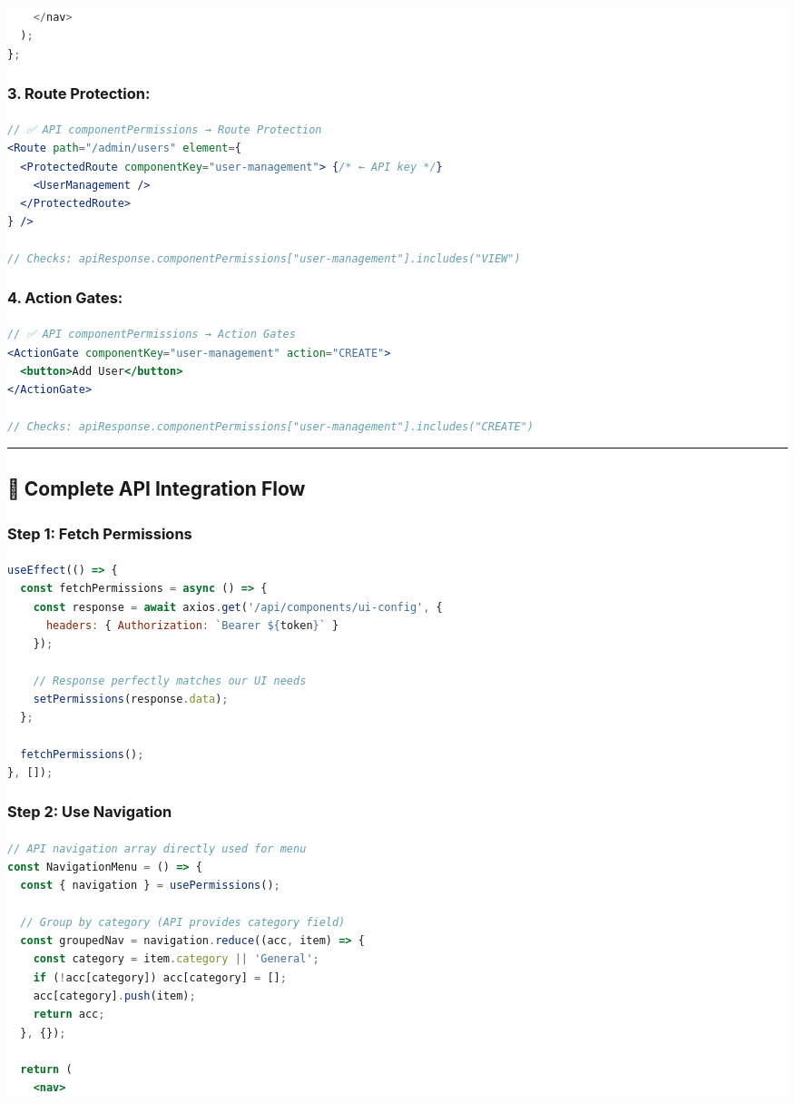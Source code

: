 ```jsx
    </nav>
  );
};
```

### **3. Route Protection:**
```jsx
// ✅ API componentPermissions → Route Protection
<Route path="/admin/users" element={
  <ProtectedRoute componentKey="user-management"> {/* ← API key */}
    <UserManagement />
  </ProtectedRoute>
} />

// Checks: apiResponse.componentPermissions["user-management"].includes("VIEW")
```

### **4. Action Gates:**
```jsx
// ✅ API componentPermissions → Action Gates
<ActionGate componentKey="user-management" action="CREATE">
  <button>Add User</button>
</ActionGate>

// Checks: apiResponse.componentPermissions["user-management"].includes("CREATE")
```

---

## 🔄 **Complete API Integration Flow**

### **Step 1: Fetch Permissions**
```jsx
useEffect(() => {
  const fetchPermissions = async () => {
    const response = await axios.get('/api/components/ui-config', {
      headers: { Authorization: `Bearer ${token}` }
    });
    
    // Response perfectly matches our UI needs
    setPermissions(response.data);
  };
  
  fetchPermissions();
}, []);
```

### **Step 2: Use Navigation**
```jsx
// API navigation array directly used for menu
const NavigationMenu = () => {
  const { navigation } = usePermissions();
  
  // Group by category (API provides category field)
  const groupedNav = navigation.reduce((acc, item) => {
    const category = item.category || 'General';
    if (!acc[category]) acc[category] = [];
    acc[category].push(item);
    return acc;
  }, {});
  
  return (
    <nav>
```